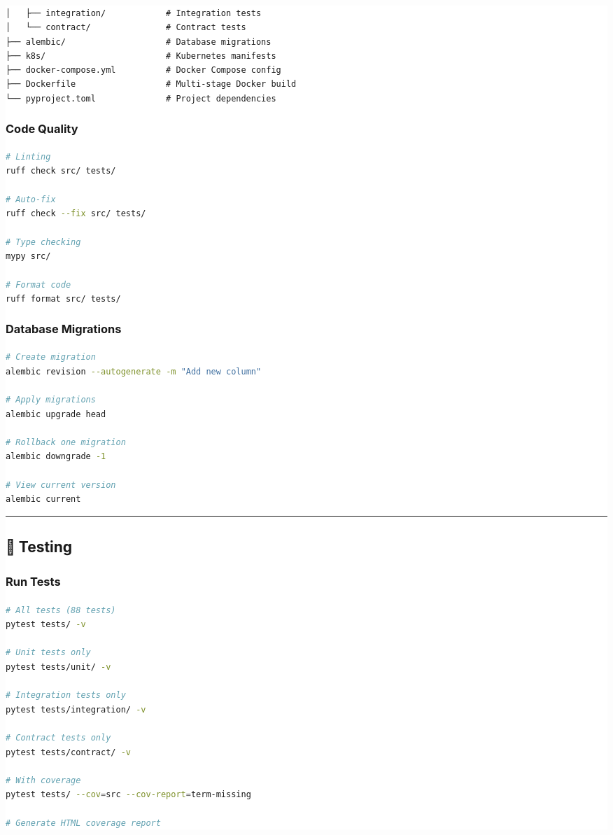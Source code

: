 ```
│   ├── integration/            # Integration tests
│   └── contract/               # Contract tests
├── alembic/                    # Database migrations
├── k8s/                        # Kubernetes manifests
├── docker-compose.yml          # Docker Compose config
├── Dockerfile                  # Multi-stage Docker build
└── pyproject.toml              # Project dependencies
```

### Code Quality

```bash
# Linting
ruff check src/ tests/

# Auto-fix
ruff check --fix src/ tests/

# Type checking
mypy src/

# Format code
ruff format src/ tests/
```

### Database Migrations

```bash
# Create migration
alembic revision --autogenerate -m "Add new column"

# Apply migrations
alembic upgrade head

# Rollback one migration
alembic downgrade -1

# View current version
alembic current
```

---

## 🧪 Testing

### Run Tests

```bash
# All tests (88 tests)
pytest tests/ -v

# Unit tests only
pytest tests/unit/ -v

# Integration tests only
pytest tests/integration/ -v

# Contract tests only
pytest tests/contract/ -v

# With coverage
pytest tests/ --cov=src --cov-report=term-missing

# Generate HTML coverage report
```